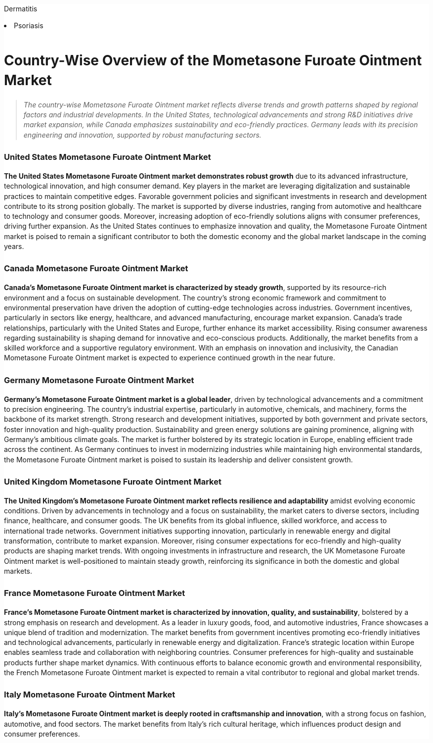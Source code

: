 Dermatitis</li><li> Psoriasis</li></ul><h1><span class="">Country-Wise Overview of the Mometasone Furoate Ointment Market<br /></span></h1><blockquote><p><em><span class="">The country-wise Mometasone Furoate Ointment market reflects diverse trends and growth patterns shaped by regional factors and industrial developments. In the United States, technological advancements and strong R&amp;D initiatives drive market expansion, while Canada emphasizes sustainability and eco-friendly practices. Germany leads with its precision engineering and innovation, supported by robust manufacturing sectors.</span></em></p></blockquote><h3><strong>United States Mometasone Furoate Ointment Market</strong></h3><p><strong>The United States Mometasone Furoate Ointment market demonstrates robust growth</strong> due to its advanced infrastructure, technological innovation, and high consumer demand. Key players in the market are leveraging digitalization and sustainable practices to maintain competitive edges. Favorable government policies and significant investments in research and development contribute to its strong position globally. The market is supported by diverse industries, ranging from automotive and healthcare to technology and consumer goods. Moreover, increasing adoption of eco-friendly solutions aligns with consumer preferences, driving further expansion. As the United States continues to emphasize innovation and quality, the Mometasone Furoate Ointment market is poised to remain a significant contributor to both the domestic economy and the global market landscape in the coming years.</p><h3><strong>Canada Mometasone Furoate Ointment Market</strong></h3><p><strong>Canada&rsquo;s Mometasone Furoate Ointment market is characterized by steady growth</strong>, supported by its resource-rich environment and a focus on sustainable development. The country&rsquo;s strong economic framework and commitment to environmental preservation have driven the adoption of cutting-edge technologies across industries. Government incentives, particularly in sectors like energy, healthcare, and advanced manufacturing, encourage market expansion. Canada&rsquo;s trade relationships, particularly with the United States and Europe, further enhance its market accessibility. Rising consumer awareness regarding sustainability is shaping demand for innovative and eco-conscious products. Additionally, the market benefits from a skilled workforce and a supportive regulatory environment. With an emphasis on innovation and inclusivity, the Canadian Mometasone Furoate Ointment market is expected to experience continued growth in the near future.</p><h3><strong>Germany Mometasone Furoate Ointment Market</strong></h3><p><strong>Germany&rsquo;s Mometasone Furoate Ointment market is a global leader</strong>, driven by technological advancements and a commitment to precision engineering. The country&rsquo;s industrial expertise, particularly in automotive, chemicals, and machinery, forms the backbone of its market strength. Strong research and development initiatives, supported by both government and private sectors, foster innovation and high-quality production. Sustainability and green energy solutions are gaining prominence, aligning with Germany&rsquo;s ambitious climate goals. The market is further bolstered by its strategic location in Europe, enabling efficient trade across the continent. As Germany continues to invest in modernizing industries while maintaining high environmental standards, the Mometasone Furoate Ointment market is poised to sustain its leadership and deliver consistent growth.</p><h3><strong>United Kingdom Mometasone Furoate Ointment Market</strong></h3><p><strong>The United Kingdom&rsquo;s Mometasone Furoate Ointment market reflects resilience and adaptability</strong> amidst evolving economic conditions. Driven by advancements in technology and a focus on sustainability, the market caters to diverse sectors, including finance, healthcare, and consumer goods. The UK benefits from its global influence, skilled workforce, and access to international trade networks. Government initiatives supporting innovation, particularly in renewable energy and digital transformation, contribute to market expansion. Moreover, rising consumer expectations for eco-friendly and high-quality products are shaping market trends. With ongoing investments in infrastructure and research, the UK Mometasone Furoate Ointment market is well-positioned to maintain steady growth, reinforcing its significance in both the domestic and global markets.</p><h3><strong>France Mometasone Furoate Ointment Market</strong></h3><p><strong>France&rsquo;s Mometasone Furoate Ointment market is characterized by innovation, quality, and sustainability</strong>, bolstered by a strong emphasis on research and development. As a leader in luxury goods, food, and automotive industries, France showcases a unique blend of tradition and modernization. The market benefits from government incentives promoting eco-friendly initiatives and technological advancements, particularly in renewable energy and digitalization. France&rsquo;s strategic location within Europe enables seamless trade and collaboration with neighboring countries. Consumer preferences for high-quality and sustainable products further shape market dynamics. With continuous efforts to balance economic growth and environmental responsibility, the French Mometasone Furoate Ointment market is expected to remain a vital contributor to regional and global market trends.</p><h3><strong>Italy Mometasone Furoate Ointment Market</strong></h3><p><strong>Italy&rsquo;s Mometasone Furoate Ointment market is deeply rooted in craftsmanship and innovation</strong>, with a strong focus on fashion, automotive, and food sectors. The market benefits from Italy&rsquo;s rich cultural heritage, which influences product design and consumer preferences.
